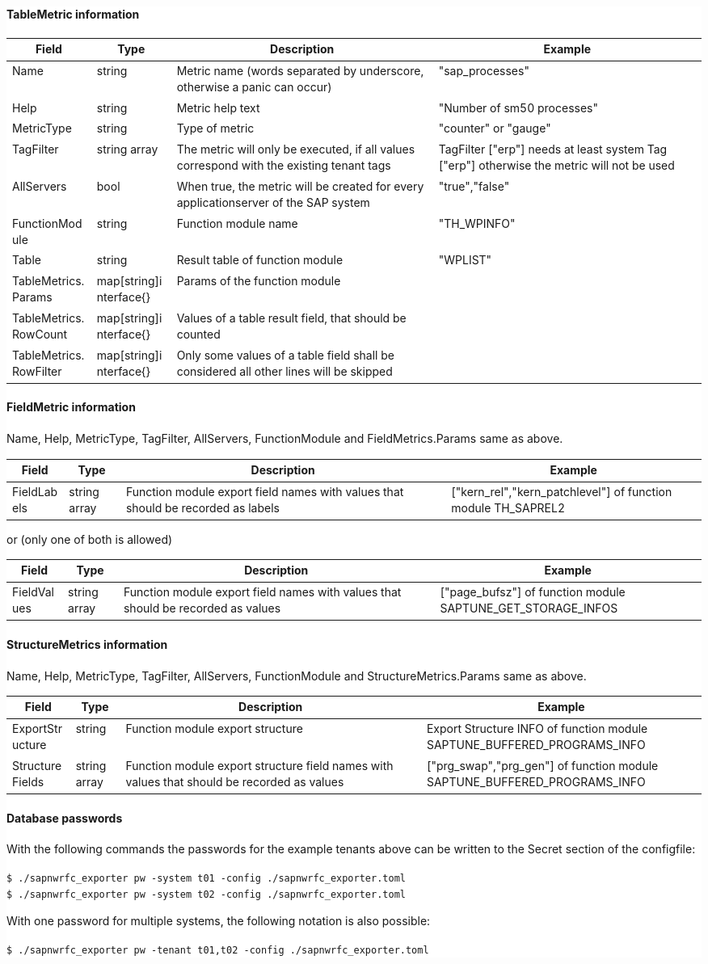 #### TableMetric information

| Field        | Type         | Description | Example |
| ------------ | ------------ |------------ | ------- |
| Name         | string       | Metric name (words separated by underscore, otherwise a panic can occur) | "sap_processes" |
| Help         | string       | Metric help text | "Number of sm50 processes"|
| MetricType   | string       | Type of metric | "counter" or "gauge" |
| TagFilter    | string array | The metric will only be executed, if all values correspond with the existing tenant tags | TagFilter ["erp"] needs at least system Tag ["erp"] otherwise the metric will not be used |
| AllServers   | bool         | When true, the metric will be created for every applicationserver of the SAP system | "true","false" |
| FunctionModule | string       | Function module name | "TH_WPINFO" |
| Table        | string       | Result table of function module | "WPLIST" |
| TableMetrics.Params | map[string]interface{} | Params of the function module |  |
| TableMetrics.RowCount | map[string]interface{} | Values of a table result field, that should be counted  |  |
| TableMetrics.RowFilter | map[string]interface{} | Only some values of a table field shall be considered all other lines will be skipped|  |

#### FieldMetric information

Name, Help, MetricType, TagFilter, AllServers, FunctionModule and FieldMetrics.Params same as above.

| Field        | Type         | Description | Example |
| ------------ | ------------ |------------ | ------- |
| FieldLabels  | string array | Function module export field names with values that should be recorded as labels | ["kern_rel","kern_patchlevel"] of function module TH_SAPREL2 |


or (only one of both is allowed)


| Field        | Type         | Description | Example |
| ------------ | ------------ |------------ | ------- |
| FieldValues  | string array | Function module export field names with values that should be recorded as values | ["page_bufsz"] of function module SAPTUNE_GET_STORAGE_INFOS |

#### StructureMetrics information

Name, Help, MetricType, TagFilter, AllServers, FunctionModule and StructureMetrics.Params same as above.

| Field        | Type         | Description | Example |
| ------------ | ------------ |------------ | ------- |
| ExportStructure  | string | Function module export structure | Export Structure INFO of function module SAPTUNE_BUFFERED_PROGRAMS_INFO |
| StructureFields  | string array | Function module export structure field names with values that should be recorded as values | ["prg_swap","prg_gen"] of function module SAPTUNE_BUFFERED_PROGRAMS_INFO |

#### Database passwords

With the following commands the passwords for the example tenants above can be written to the Secret section of the configfile:
```
$ ./sapnwrfc_exporter pw -system t01 -config ./sapnwrfc_exporter.toml
$ ./sapnwrfc_exporter pw -system t02 -config ./sapnwrfc_exporter.toml
```
With one password for multiple systems, the following notation is also possible:
```
$ ./sapnwrfc_exporter pw -tenant t01,t02 -config ./sapnwrfc_exporter.toml
```
